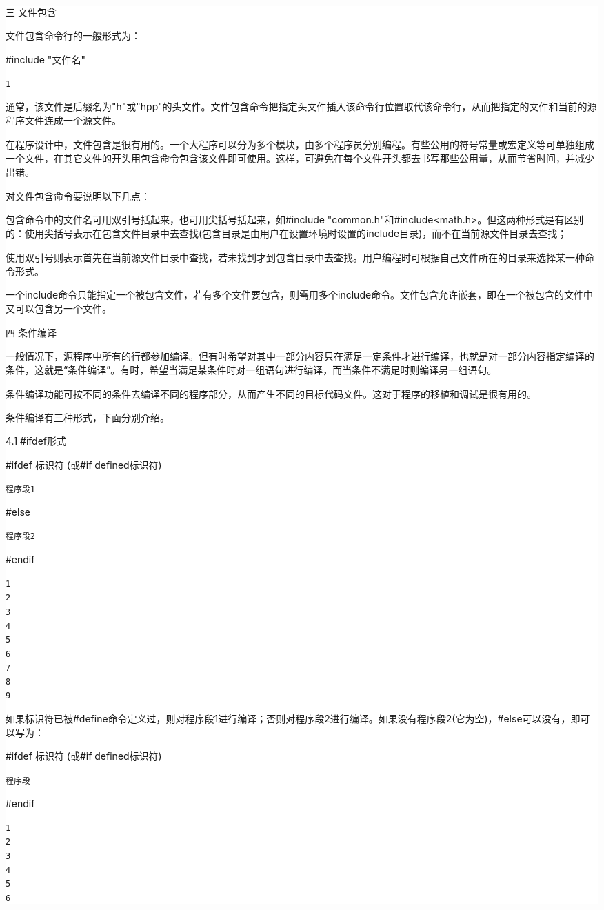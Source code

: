 三 文件包含

文件包含命令行的一般形式为：

#include "文件名"

    1

通常，该文件是后缀名为"h"或"hpp"的头文件。文件包含命令把指定头文件插入该命令行位置取代该命令行，从而把指定的文件和当前的源程序文件连成一个源文件。

在程序设计中，文件包含是很有用的。一个大程序可以分为多个模块，由多个程序员分别编程。有些公用的符号常量或宏定义等可单独组成一个文件，在其它文件的开头用包含命令包含该文件即可使用。这样，可避免在每个文件开头都去书写那些公用量，从而节省时间，并减少出错。

对文件包含命令要说明以下几点：

包含命令中的文件名可用双引号括起来，也可用尖括号括起来，如#include "common.h"和#include<math.h>。但这两种形式是有区别的：使用尖括号表示在包含文件目录中去查找(包含目录是由用户在设置环境时设置的include目录)，而不在当前源文件目录去查找；

使用双引号则表示首先在当前源文件目录中查找，若未找到才到包含目录中去查找。用户编程时可根据自己文件所在的目录来选择某一种命令形式。

一个include命令只能指定一个被包含文件，若有多个文件要包含，则需用多个include命令。文件包含允许嵌套，即在一个被包含的文件中又可以包含另一个文件。

四 条件编译

一般情况下，源程序中所有的行都参加编译。但有时希望对其中一部分内容只在满足一定条件才进行编译，也就是对一部分内容指定编译的条件，这就是“条件编译”。有时，希望当满足某条件时对一组语句进行编译，而当条件不满足时则编译另一组语句。

条件编译功能可按不同的条件去编译不同的程序部分，从而产生不同的目标代码文件。这对于程序的移植和调试是很有用的。

条件编译有三种形式，下面分别介绍。

4.1 #ifdef形式

#ifdef  标识符  (或#if defined标识符)

    程序段1

#else

    程序段2

#endif

    1
    2
    3
    4
    5
    6
    7
    8
    9

如果标识符已被#define命令定义过，则对程序段1进行编译；否则对程序段2进行编译。如果没有程序段2(它为空)，#else可以没有，即可以写为：

#ifdef  标识符  (或#if defined标识符)


    程序段

#endif

    1
    2
    3
    4
    5
    6
